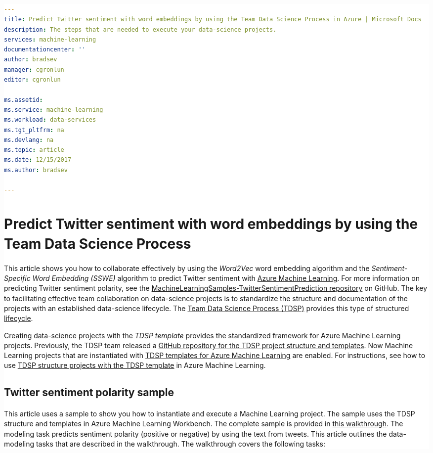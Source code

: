 ```yaml
---
title: Predict Twitter sentiment with word embeddings by using the Team Data Science Process in Azure | Microsoft Docs
description: The steps that are needed to execute your data-science projects.
services: machine-learning
documentationcenter: ''
author: bradsev
manager: cgronlun
editor: cgronlun

ms.assetid: 
ms.service: machine-learning
ms.workload: data-services
ms.tgt_pltfrm: na
ms.devlang: na
ms.topic: article
ms.date: 12/15/2017
ms.author: bradsev

---
```


# Predict Twitter sentiment with word embeddings by using the Team Data Science Process

This article shows you how to collaborate effectively by using the _Word2Vec_ word embedding algorithm and the _Sentiment-Specific Word Embedding (SSWE)_ algorithm to predict Twitter sentiment with [Azure Machine Learning](../preview/index.yml). For more information on predicting Twitter sentiment polarity, see the [MachineLearningSamples-TwitterSentimentPrediction repository](https://github.com/Azure/MachineLearningSamples-TwitterSentimentPrediction) on GitHub. The key to facilitating effective team collaboration on data-science projects is to standardize the structure and documentation of the projects with an established data-science lifecycle. The [Team Data Science Process (TDSP)](overview.md) provides this type of structured [lifecycle](lifecycle.md). 

Creating data-science projects with the _TDSP template_ provides the standardized framework for Azure Machine Learning projects. Previously, the TDSP team released a [GitHub repository for the TDSP project structure and templates](https://github.com/Azure/Azure-TDSP-ProjectTemplate). Now Machine Learning projects that are instantiated with [TDSP templates for Azure Machine Learning](https://github.com/amlsamples/tdsp) are enabled. For instructions, see how to use [TDSP structure projects with the TDSP template](../preview/how-to-use-tdsp-in-azure-ml.md) in Azure Machine Learning. 


## Twitter sentiment polarity sample

This article uses a sample to show you how to instantiate and execute a Machine Learning project. The sample uses the TDSP structure and templates in Azure Machine Learning Workbench. The complete sample is provided in [this walkthrough](https://github.com/Azure/MachineLearningSamples-TwitterSentimentPrediction/blob/master/docs/deliverable_docs/Step_By_Step_Tutorial.md). The modeling task predicts sentiment polarity (positive or negative) by using the text from tweets. This article outlines the data-modeling tasks that are described in the walkthrough. The walkthrough covers the following tasks:

